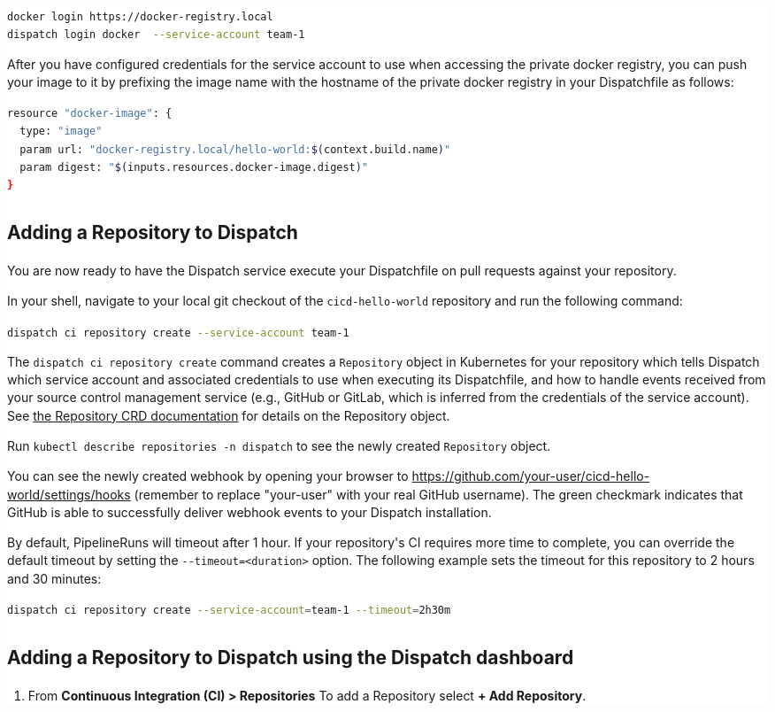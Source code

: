 ```sh
docker login https://docker-registry.local
dispatch login docker  --service-account team-1
```

After you have configured credentials for the service account to use when accessing the private docker registry, you can push your image to it by prefixing the image name with the hostname of the private docker registry in your Dispatchfile as follows:

```bash
resource "docker-image": {
  type: "image"
  param url: "docker-registry.local/hello-world:$(context.build.name)"
  param digest: "$(inputs.resources.docker-image.digest)"
}
```


## Adding a Repository to Dispatch

You are now ready to have the Dispatch service execute your Dispatchfile on pull requests against your repository.

In your shell, navigate to your local git checkout of the `cicd-hello-world` repository and run the following command:

```sh
dispatch ci repository create --service-account team-1
```

The `dispatch ci repository create` command creates a `Repository` object in Kubernetes for your repository which tells Dispatch which service account and associated credentials to use when executing its Dispatchfile, and how to handle events received from your source control management service (e.g., GitHub or GitLab, which is inferred from the credentials of the service account). See [the Repository CRD documentation](../../../references/repository-crd/) for details on the Repository object.


Run `kubectl describe repositories -n dispatch` to see the newly created `Repository` object.

You can see the newly created webhook by opening your browser to https://github.com/your-user/cicd-hello-world/settings/hooks (remember to replace "your-user" with your real GitHub username). The green checkmark indicates that GitHub is able to successfully deliver webhook events to your Dispatch installation.

By default, PipelineRuns will timeout after 1 hour. If your repository's CI requires more time to complete, you can override the default timeout by setting the `--timeout=<duration>` option. The following example sets the timeout for this repository to 2 hours and 30 minutes:

```sh
dispatch ci repository create --service-account=team-1 --timeout=2h30m
```

## Adding a Repository to Dispatch using the Dispatch dashboard

1. From **Continuous Integration (CI)  >  Repositories**
To add a Repository select **+ Add Repository**. 
